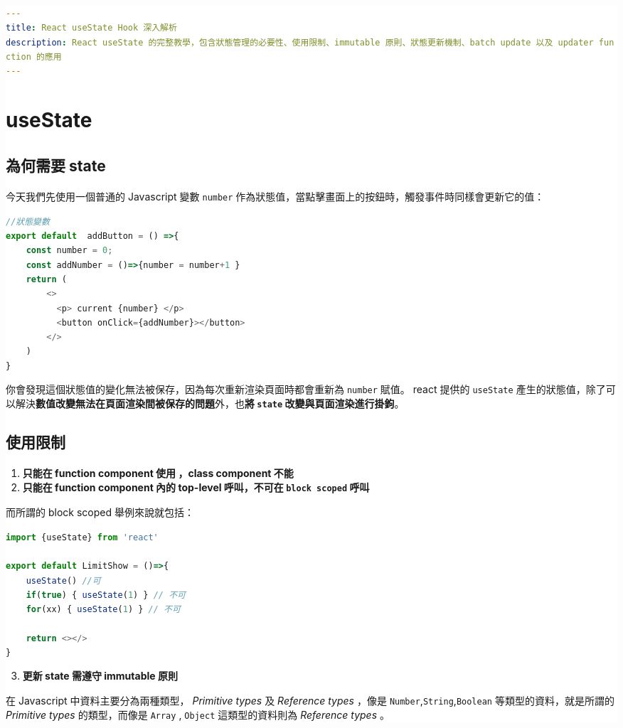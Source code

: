```yaml
---
title: React useState Hook 深入解析
description: React useState 的完整教學，包含狀態管理的必要性、使用限制、immutable 原則、狀態更新機制、batch update 以及 updater function 的應用
---
```


# useState

## 為何需要 state 

今天我們先使用一個普通的 Javascript 變數 `number` 作為狀態值，當點擊畫面上的按鈕時，觸發事件時同樣會更新它的值：

```js
//狀態變數
export default  addButton = () =>{
	const number = 0;
	const addNumber = ()=>{number = number+1 }
	return (
		<>
		  <p> current {number} </p>
		  <button onClick={addNumber}></button>
		</>
	)
}
```
你會發現這個狀態值的變化無法被保存，因為每次重新渲染頁面時都會重新為 `number` 賦值。 react 提供的 `useState` 產生的狀態值，除了可以解決**數值改變無法在頁面渲染間被保存的問題**外，也**將 `state` 改變與頁面渲染進行掛鉤**。



## 使用限制

1. **只能在 function component 使用 ，class component 不能**
2. **只能在 function component 內的 top-level 呼叫，不可在 `block scoped` 呼叫**

而所謂的 block scoped 舉例來說就包括：

```js
import {useState} from 'react'

export default LimitShow = ()=>{
	useState() //可
	if(true) { useState(1) } // 不可
	for(xx) { useState(1) } // 不可

	return <></>
}
```
3. **更新 state 需遵守 **immutable** 原則**

在 Javascript 中資料主要分為兩種類型， *Primitive types* 及 *Reference types* ，像是 `Number`,`String`,`Boolean` 等類型的資料，就是所謂的 *Primitive types* 的類型，而像是 `Array` , `Object` 這類型的資料則為 *Reference types* 。
